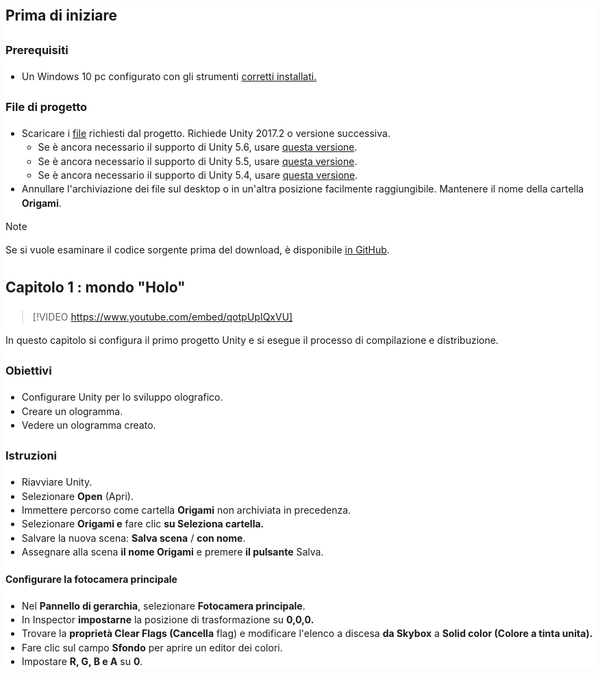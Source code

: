 ## <a name="before-you-start"></a>Prima di iniziare

### <a name="prerequisites"></a>Prerequisiti

* Un Windows 10 pc configurato con gli strumenti [corretti installati.](../../install-the-tools.md)

### <a name="project-files"></a>File di progetto

* Scaricare i [file](https://github.com/Microsoft/HolographicAcademy/archive/Holograms-101.zip) richiesti dal progetto. Richiede Unity 2017.2 o versione successiva.
  * Se è ancora necessario il supporto di Unity 5.6, usare [questa versione](https://github.com/Microsoft/HolographicAcademy/archive/v1.5.6-101.zip).
  * Se è ancora necessario il supporto di Unity 5.5, usare [questa versione](https://github.com/Microsoft/HolographicAcademy/archive/v1.5.5-101.zip).
  * Se è ancora necessario il supporto di Unity 5.4, usare [questa versione](https://github.com/Microsoft/HolographicAcademy/archive/v1.5.4-101.zip).
* Annullare l'archiviazione dei file sul desktop o in un'altra posizione facilmente raggiungibile. Mantenere il nome della cartella **Origami**.

>[!NOTE]
>Se si vuole esaminare il codice sorgente prima del download, è disponibile [in GitHub](https://github.com/Microsoft/HolographicAcademy/tree/Holograms-101).

## <a name="chapter-1---holo-world"></a>Capitolo 1 : mondo "Holo"

>[!VIDEO https://www.youtube.com/embed/qotpUpIQxVU]

In questo capitolo si configura il primo progetto Unity e si esegue il processo di compilazione e distribuzione.

### <a name="objectives"></a>Obiettivi

* Configurare Unity per lo sviluppo olografico.
* Creare un ologramma.
* Vedere un ologramma creato.

### <a name="instructions"></a>Istruzioni

* Riavviare Unity.
* Selezionare **Open** (Apri).
* Immettere percorso come cartella **Origami** non archiviata in precedenza.
* Selezionare **Origami e** fare clic **su Seleziona cartella.**
* Salvare la nuova scena: **Salva scena**  /  **con nome**.
* Assegnare alla scena **il nome Origami** e premere **il pulsante** Salva.

#### <a name="setup-the-main-camera"></a>Configurare la fotocamera principale

* Nel **Pannello di gerarchia**, selezionare **Fotocamera principale**.
* In Inspector **impostarne** la posizione di trasformazione su **0,0,0.**
* Trovare la **proprietà Clear Flags (Cancella** flag) e modificare l'elenco a discesa **da Skybox** a **Solid color (Colore a tinta unita).**
* Fare clic sul campo **Sfondo** per aprire un editor dei colori.
* Impostare **R, G, B e A** su **0**.
